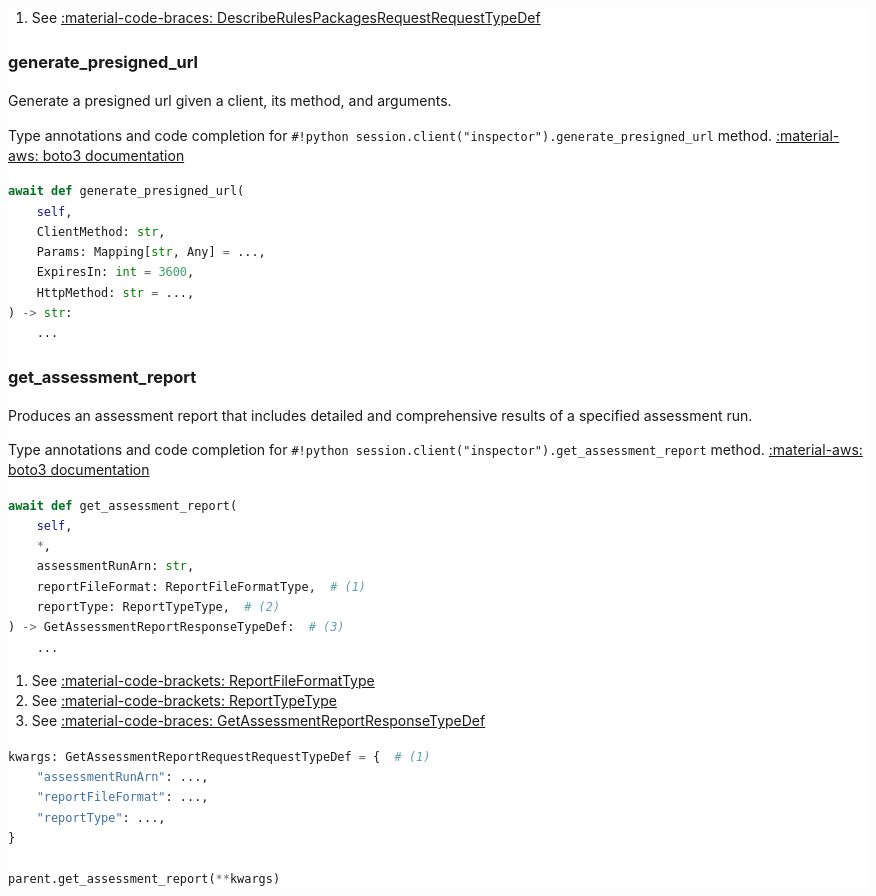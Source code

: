 1. See [:material-code-braces: DescribeRulesPackagesRequestRequestTypeDef](./type_defs.md#describerulespackagesrequestrequesttypedef) 

### generate\_presigned\_url

Generate a presigned url given a client, its method, and arguments.

Type annotations and code completion for `#!python session.client("inspector").generate_presigned_url` method.
[:material-aws: boto3 documentation](https://boto3.amazonaws.com/v1/documentation/api/latest/reference/services/inspector.html#Inspector.Client.generate_presigned_url)

```python title="Method definition"
await def generate_presigned_url(
    self,
    ClientMethod: str,
    Params: Mapping[str, Any] = ...,
    ExpiresIn: int = 3600,
    HttpMethod: str = ...,
) -> str:
    ...
```


### get\_assessment\_report

Produces an assessment report that includes detailed and comprehensive results
of a specified assessment run.

Type annotations and code completion for `#!python session.client("inspector").get_assessment_report` method.
[:material-aws: boto3 documentation](https://boto3.amazonaws.com/v1/documentation/api/latest/reference/services/inspector.html#Inspector.Client.get_assessment_report)

```python title="Method definition"
await def get_assessment_report(
    self,
    *,
    assessmentRunArn: str,
    reportFileFormat: ReportFileFormatType,  # (1)
    reportType: ReportTypeType,  # (2)
) -> GetAssessmentReportResponseTypeDef:  # (3)
    ...
```

1. See [:material-code-brackets: ReportFileFormatType](./literals.md#reportfileformattype) 
2. See [:material-code-brackets: ReportTypeType](./literals.md#reporttypetype) 
3. See [:material-code-braces: GetAssessmentReportResponseTypeDef](./type_defs.md#getassessmentreportresponsetypedef) 


```python title="Usage example with kwargs"
kwargs: GetAssessmentReportRequestRequestTypeDef = {  # (1)
    "assessmentRunArn": ...,
    "reportFileFormat": ...,
    "reportType": ...,
}

parent.get_assessment_report(**kwargs)
```
